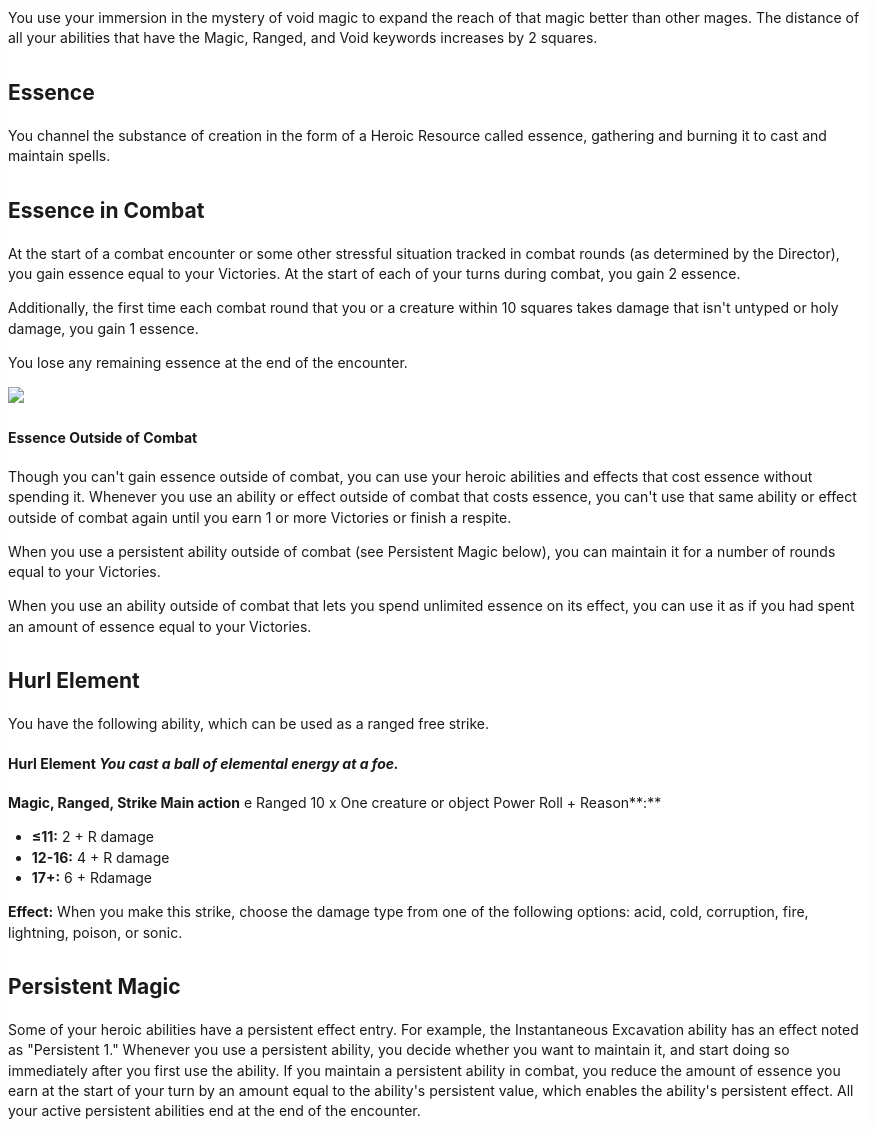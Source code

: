 You use your immersion in the mystery of void magic to expand the reach of that magic better than other mages. The distance of all your abilities that have the Magic, Ranged, and Void keywords increases by 2 squares.

## <span id="page-127-0"></span>**Essence**

You channel the substance of creation in the form of a Heroic Resource called essence, gathering and burning it to cast and maintain spells.

## Essence in Combat

At the start of a combat encounter or some other stressful situation tracked in combat rounds (as determined by the Director), you gain essence equal to your Victories. At the start of each of your turns during combat, you gain 2 essence.

Additionally, the first time each combat round that you or a creature within 10 squares takes damage that isn't untyped or holy damage, you gain 1 essence.

You lose any remaining essence at the end of the encounter.

![](_page_128_Picture_0.jpeg)

#### Essence Outside of Combat

Though you can't gain essence outside of combat, you can use your heroic abilities and effects that cost essence without spending it. Whenever you use an ability or effect outside of combat that costs essence, you can't use that same ability or effect outside of combat again until you earn 1 or more Victories or finish a respite.

When you use a persistent ability outside of combat (see Persistent Magic below), you can maintain it for a number of rounds equal to your Victories.

When you use an ability outside of combat that lets you spend unlimited essence on its effect, you can use it as if you had spent an amount of essence equal to your Victories.

## **Hurl Element**

You have the following ability, which can be used as a ranged free strike.

#### **Hurl Element** *You cast a ball of elemental energy at a foe.*

**Magic, Ranged, Strike Main action** e Ranged 10 x One creature or object Power Roll + Reason**:**

- **≤11:** 2 + R damage
- **12-16:** 4 + R damage
- **17+:** 6 + Rdamage

**Effect:** When you make this strike, choose the damage type from one of the following options: acid, cold, corruption, fire, lightning, poison, or sonic.

## **Persistent Magic**

Some of your heroic abilities have a persistent effect entry. For example, the Instantaneous Excavation ability has an effect noted as "Persistent 1." Whenever you use a persistent ability, you decide whether you want to maintain it, and start doing so immediately after you first use the ability. If you maintain a persistent ability in combat, you reduce the amount of essence you earn at the start of your turn by an amount equal to the ability's persistent value, which enables the ability's persistent effect. All your active persistent abilities end at the end of the encounter.
